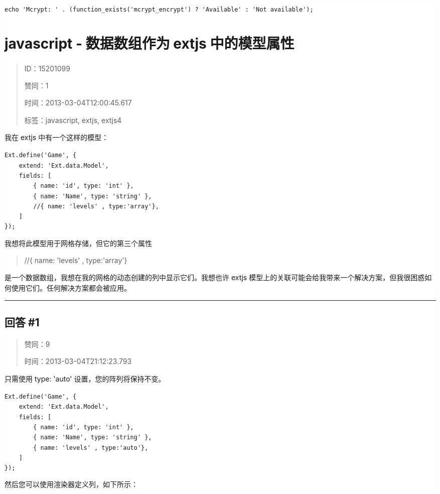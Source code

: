 ```
echo 'Mcrypt: ' . (function_exists('mcrypt_encrypt') ? 'Available' : 'Not available'); 
```

# javascript - 数据数组作为 extjs 中的模型属性

> ID：15201099
> 
> 赞同：1
> 
> 时间：2013-03-04T12:00:45.617
> 
> 标签：javascript, extjs, extjs4

我在 extjs 中有一个这样的模型：

```
Ext.define('Game', {
    extend: 'Ext.data.Model',
    fields: [
        { name: 'id', type: 'int' },
        { name: 'Name', type: 'string' },
        //{ name: 'levels' , type:'array'},
    ]
}); 
```

我想将此模型用于网格存储，但它的第三个属性

> //{ name: 'levels' , type:'array'}

是一个数据数组，我想在我的网格的动态创建的列中显示它们。我想也许 extjs 模型上的关联可能会给我带来一个解决方案，但我很困惑如何使用它们。任何解决方案都会被应用。

* * *

## 回答 #1

> 赞同：9
> 
> 时间：2013-03-04T21:12:23.793

只需使用 type: 'auto' 设置，您的阵列将保持不变。

```
Ext.define('Game', {
    extend: 'Ext.data.Model',
    fields: [
        { name: 'id', type: 'int' },
        { name: 'Name', type: 'string' },
        { name: 'levels' , type:'auto'},
    ]
}); 
```

然后您可以使用渲染器定义列，如下所示：
